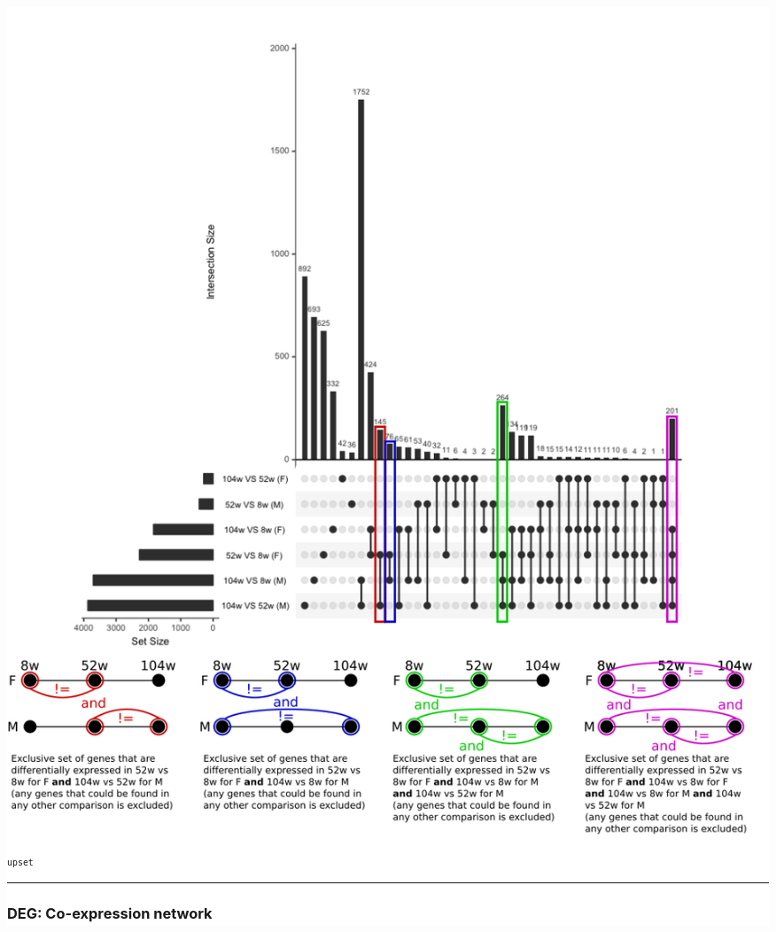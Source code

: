 ![](images/gender_difference_aging_hist_explanation.png) 

<small>`upset`</small>

----
### DEG: Co-expression network
